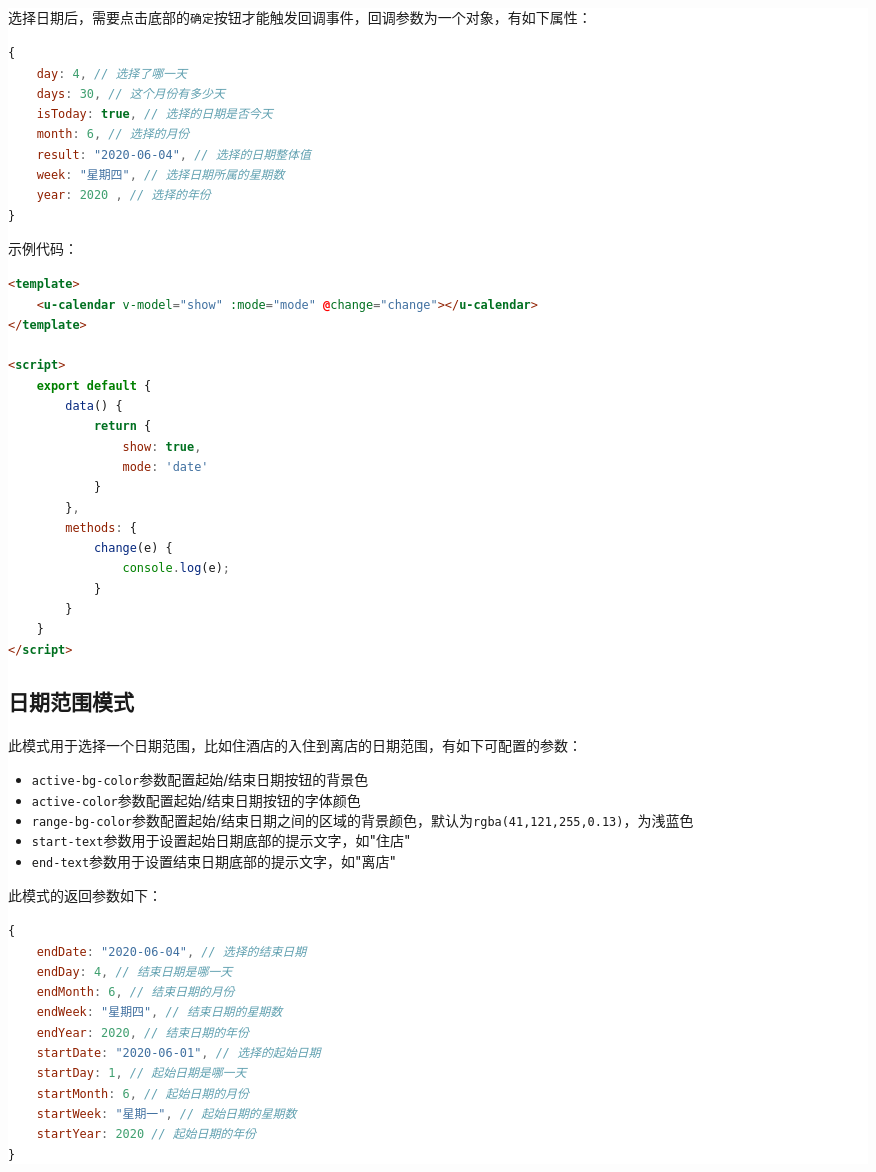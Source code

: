 选择日期后，需要点击底部的`确定`按钮才能触发回调事件，回调参数为一个对象，有如下属性：

```js
{
	day: 4, // 选择了哪一天
	days: 30, // 这个月份有多少天
	isToday: true, // 选择的日期是否今天
	month: 6, // 选择的月份
	result: "2020-06-04", // 选择的日期整体值
	week: "星期四", // 选择日期所属的星期数
	year: 2020 , // 选择的年份
}
```

示例代码：

```html
<template>
	<u-calendar v-model="show" :mode="mode" @change="change"></u-calendar>
</template>

<script>
	export default {
		data() {
			return {
				show: true,
				mode: 'date'
			}
		},
		methods: {
			change(e) {
				console.log(e);
			}
		}
	}
</script>
```


## 日期范围模式

此模式用于选择一个日期范围，比如住酒店的入住到离店的日期范围，有如下可配置的参数：

- `active-bg-color`参数配置起始/结束日期按钮的背景色
- `active-color`参数配置起始/结束日期按钮的字体颜色
- `range-bg-color`参数配置起始/结束日期之间的区域的背景颜色，默认为`rgba(41,121,255,0.13)`，为浅蓝色
- `start-text`参数用于设置起始日期底部的提示文字，如"住店"
- `end-text`参数用于设置结束日期底部的提示文字，如"离店"


此模式的返回参数如下：

```js
{
	endDate: "2020-06-04", // 选择的结束日期
	endDay: 4, // 结束日期是哪一天
	endMonth: 6, // 结束日期的月份
	endWeek: "星期四", // 结束日期的星期数
	endYear: 2020, // 结束日期的年份
	startDate: "2020-06-01", // 选择的起始日期
	startDay: 1, // 起始日期是哪一天
	startMonth: 6, // 起始日期的月份
	startWeek: "星期一", // 起始日期的星期数
	startYear: 2020 // 起始日期的年份
}
```
